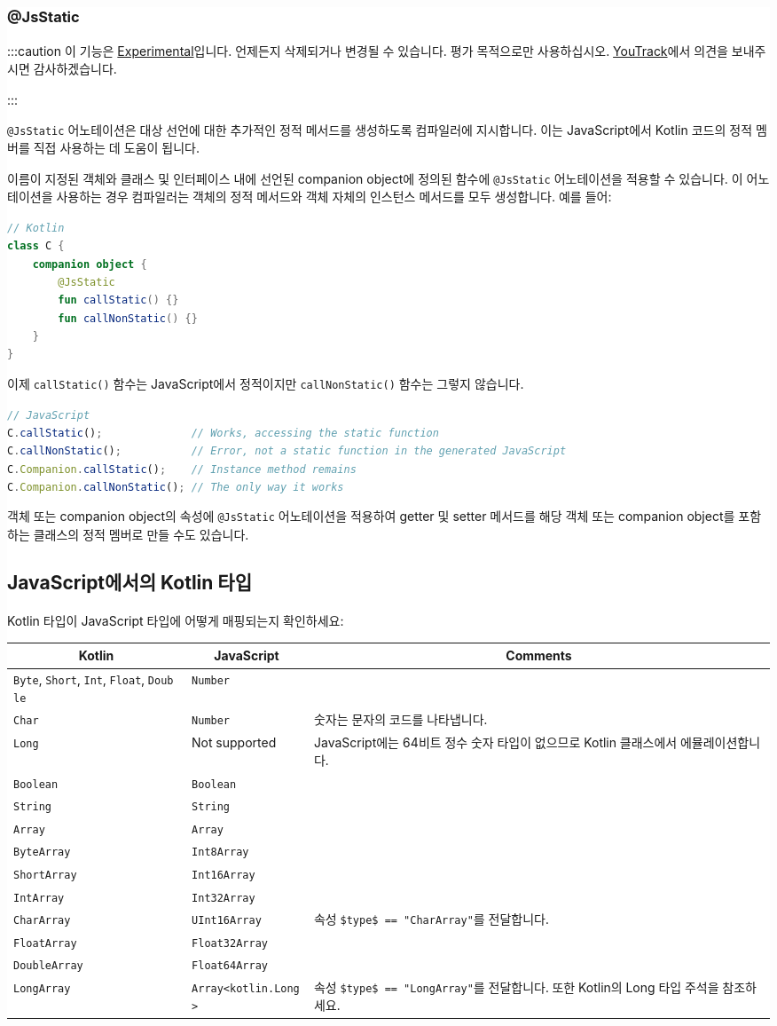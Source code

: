 ### @JsStatic

:::caution
이 기능은 [Experimental](components-stability#stability-levels-explained)입니다. 언제든지 삭제되거나 변경될 수 있습니다.
평가 목적으로만 사용하십시오. [YouTrack](https://youtrack.jetbrains.com/issue/KT-18891/JS-provide-a-way-to-declare-static-members-JsStatic)에서 의견을 보내주시면 감사하겠습니다.

:::

`@JsStatic` 어노테이션은 대상 선언에 대한 추가적인 정적 메서드를 생성하도록 컴파일러에 지시합니다.
이는 JavaScript에서 Kotlin 코드의 정적 멤버를 직접 사용하는 데 도움이 됩니다.

이름이 지정된 객체와 클래스 및 인터페이스 내에 선언된 companion object에 정의된 함수에 `@JsStatic` 어노테이션을 적용할 수 있습니다. 이 어노테이션을 사용하는 경우 컴파일러는 객체의 정적 메서드와 객체 자체의 인스턴스 메서드를 모두 생성합니다. 예를 들어:

```kotlin
// Kotlin
class C {
    companion object {
        @JsStatic
        fun callStatic() {}
        fun callNonStatic() {}
    }
}
```

이제 `callStatic()` 함수는 JavaScript에서 정적이지만 `callNonStatic()` 함수는 그렇지 않습니다.

```javascript
// JavaScript
C.callStatic();              // Works, accessing the static function
C.callNonStatic();           // Error, not a static function in the generated JavaScript
C.Companion.callStatic();    // Instance method remains
C.Companion.callNonStatic(); // The only way it works
```

객체 또는 companion object의 속성에 `@JsStatic` 어노테이션을 적용하여 getter 및 setter 메서드를 해당 객체 또는 companion object를 포함하는 클래스의 정적 멤버로 만들 수도 있습니다.

## JavaScript에서의 Kotlin 타입

Kotlin 타입이 JavaScript 타입에 어떻게 매핑되는지 확인하세요:

| Kotlin                                                                      | JavaScript                 | Comments                                                                                  |
|-----------------------------------------------------------------------------|----------------------------|-------------------------------------------------------------------------------------------|
| `Byte`, `Short`, `Int`, `Float`, `Double`                                   | `Number`                   |                                                                                           |
| `Char`                                                                      | `Number`                   | 숫자는 문자의 코드를 나타냅니다.                                                              |
| `Long`                                                                      | Not supported              | JavaScript에는 64비트 정수 숫자 타입이 없으므로 Kotlin 클래스에서 에뮬레이션합니다.                  |
| `Boolean`                                                                   | `Boolean`                  |                                                                                           |
| `String`                                                                    | `String`                   |                                                                                           |
| `Array`                                                                     | `Array`                    |                                                                                           |
| `ByteArray`                                                                 | `Int8Array`                |                                                                                           |
| `ShortArray`                                                                | `Int16Array`               |                                                                                           |
| `IntArray`                                                                  | `Int32Array`               |                                                                                           |
| `CharArray`                                                                 | `UInt16Array`              | 속성 `$type$ == "CharArray"`를 전달합니다.                                                      |
| `FloatArray`                                                                | `Float32Array`             |                                                                                           |
| `DoubleArray`                                                               | `Float64Array`             |                                                                                           |
| `LongArray`                                                                 | `Array<kotlin.Long>`       | 속성 `$type$ == "LongArray"`를 전달합니다. 또한 Kotlin의 Long 타입 주석을 참조하세요.               |